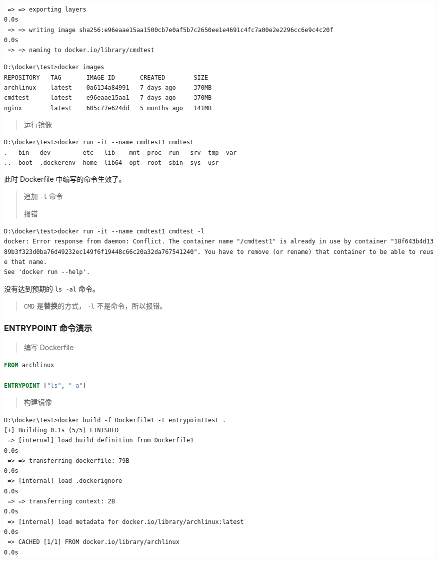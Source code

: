 ```shell
 => => exporting layers                                                                                                                                                       0.0s
 => => writing image sha256:e96eaae15aa1500cb7e0af5b7c2650ee1e4691c4fc7a00e2e2296cc6e9c4c20f                                                                                  0.0s
 => => naming to docker.io/library/cmdtest
```

```shell
D:\docker\test>docker images
REPOSITORY   TAG       IMAGE ID       CREATED        SIZE
archlinux    latest    0a6134a84991   7 days ago     370MB
cmdtest      latest    e96eaae15aa1   7 days ago     370MB
nginx        latest    605c77e624dd   5 months ago   141MB
```

> 运行镜像

```shell
D:\docker\test>docker run -it --name cmdtest1 cmdtest
.   bin   dev         etc   lib    mnt  proc  run   srv  tmp  var
..  boot  .dockerenv  home  lib64  opt  root  sbin  sys  usr

```

此时 Dockerfile 中编写的命令生效了。

> 追加 `-l` 命令
>
> 报错

```shell
D:\docker\test>docker run -it --name cmdtest1 cmdtest -l
docker: Error response from daemon: Conflict. The container name "/cmdtest1" is already in use by container "18f643b4d1389b3f323d0ba76d49232ec149f6f19448c66c20a32da767541240". You have to remove (or rename) that container to be able to reuse that name.
See 'docker run --help'.
```

没有达到预期的 `ls -al` 命令。

> `CMD` 是**替换**的方式， `-l` 不是命令，所以报错。

### ENTRYPOINT 命令演示

> 编写 Dockerfile

```dockerfile
FROM archlinux

ENTRYPOINT ["ls", "-a"]
```

> 构建镜像

```shell
D:\docker\test>docker build -f Dockerfile1 -t entrypointtest .
[+] Building 0.1s (5/5) FINISHED
 => [internal] load build definition from Dockerfile1                                                                                                                         0.0s
 => => transferring dockerfile: 79B                                                                                                                                           0.0s
 => [internal] load .dockerignore                                                                                                                                             0.0s
 => => transferring context: 2B                                                                                                                                               0.0s
 => [internal] load metadata for docker.io/library/archlinux:latest                                                                                                           0.0s
 => CACHED [1/1] FROM docker.io/library/archlinux                                                                                                                             0.0s
```